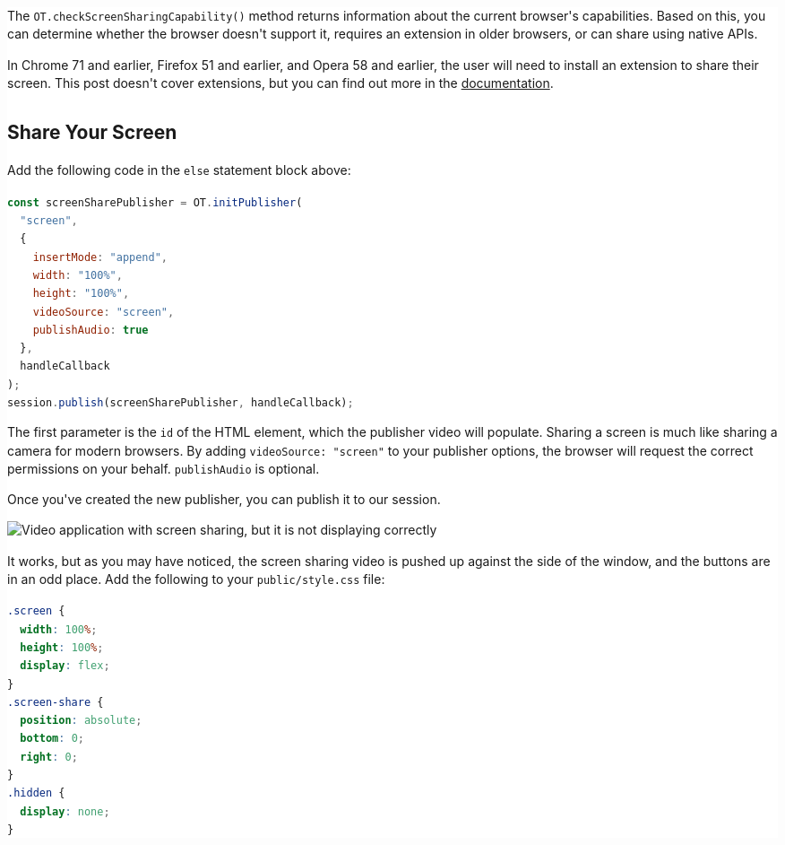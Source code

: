 The `OT.checkScreenSharingCapability()` method returns information about the current browser's capabilities. Based on this, you can determine whether the browser doesn't support it, requires an extension in older browsers, or can share using native APIs.

In Chrome 71 and earlier, Firefox 51 and earlier, and Opera 58 and earlier, the user will need to install an extension to share their screen. This post doesn't cover extensions, but you can find out more in the [documentation](https://tokbox.com/developer/guides/screen-sharing/js/#chrome-extension).

## Share Your Screen

Add the following code in the `else` statement block above:

```javascript
const screenSharePublisher = OT.initPublisher(
  "screen",
  {
    insertMode: "append",
    width: "100%",
    height: "100%",
    videoSource: "screen",
    publishAudio: true
  },
  handleCallback
);
session.publish(screenSharePublisher, handleCallback);
```

The first parameter is the `id` of the HTML element, which the publisher video will populate. Sharing a screen is much like sharing a camera for modern browsers. By adding `videoSource: "screen"` to your publisher options, the browser will request the correct permissions on your behalf. `publishAudio` is optional.

Once you've created the new publisher, you can publish it to our session.

![Video application with screen sharing, but it is not displaying correctly](https://cdn.glitch.com/07aa0118-9218-4f3e-8a7c-398d7b220f01%2Finitial.jpg?v=1587024798443)

It works, but as you may have noticed, the screen sharing video is pushed up against the side of the window, and the buttons are in an odd place. Add the following to your `public/style.css` file:

```css
.screen {
  width: 100%;
  height: 100%;
  display: flex;
}
.screen-share {
  position: absolute;
  bottom: 0;
  right: 0;
}
.hidden {
  display: none;
}
```
